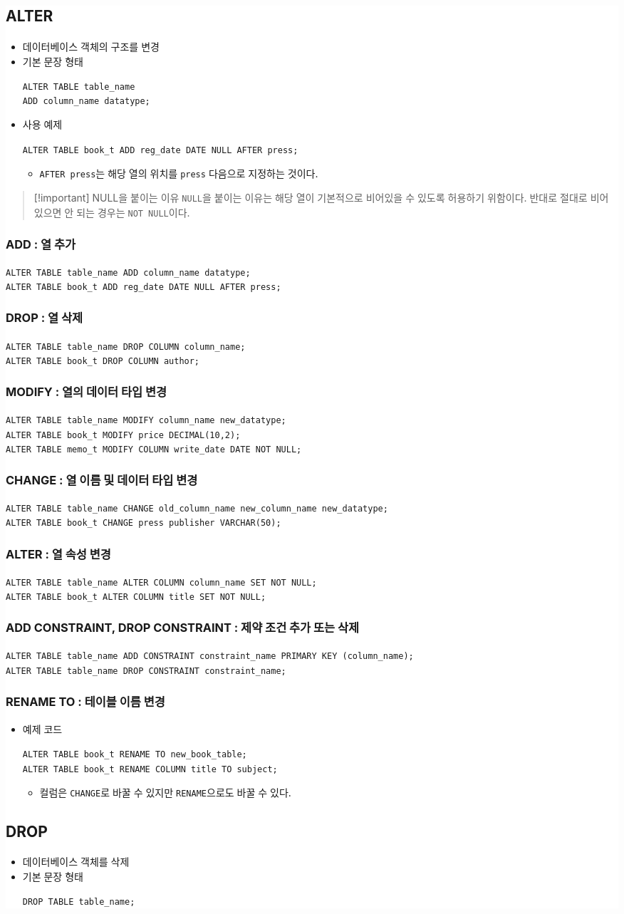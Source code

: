 ## ALTER
- 데이터베이스 객체의 구조를 변경
- 기본 문장 형태
	```MySQL
	ALTER TABLE table_name
	ADD column_name datatype;
	```
- 사용 예제
	```MySQL
	ALTER TABLE book_t ADD reg_date DATE NULL AFTER press;
	```
	- `AFTER press`는 해당 열의 위치를 `press` 다음으로 지정하는 것이다.

> [!important] NULL을 붙이는 이유
> `NULL`을 붙이는 이유는 해당 열이 기본적으로 비어있을 수 있도록 허용하기 위함이다. 반대로 절대로 비어 있으면 안 되는 경우는 `NOT NULL`이다.
### ADD : 열 추가
```MySQL
ALTER TABLE table_name ADD column_name datatype;
ALTER TABLE book_t ADD reg_date DATE NULL AFTER press;
```
### DROP : 열 삭제
```MySQL
ALTER TABLE table_name DROP COLUMN column_name;
ALTER TABLE book_t DROP COLUMN author;
```
### MODIFY : 열의 데이터 타입 변경
```MySQL
ALTER TABLE table_name MODIFY column_name new_datatype;
ALTER TABLE book_t MODIFY price DECIMAL(10,2);
ALTER TABLE memo_t MODIFY COLUMN write_date DATE NOT NULL;
```
### CHANGE : 열 이름 및 데이터 타입 변경
```MySQL
ALTER TABLE table_name CHANGE old_column_name new_column_name new_datatype;
ALTER TABLE book_t CHANGE press publisher VARCHAR(50);
```
### ALTER : 열 속성 변경
```MySQL
ALTER TABLE table_name ALTER COLUMN column_name SET NOT NULL;
ALTER TABLE book_t ALTER COLUMN title SET NOT NULL;
```
### ADD CONSTRAINT, DROP CONSTRAINT : 제약 조건 추가 또는 삭제
```MySQL
ALTER TABLE table_name ADD CONSTRAINT constraint_name PRIMARY KEY (column_name);
ALTER TABLE table_name DROP CONSTRAINT constraint_name;
```
### RENAME TO : 테이블 이름 변경
- 예제 코드
	```MySQL
	ALTER TABLE book_t RENAME TO new_book_table;
	ALTER TABLE book_t RENAME COLUMN title TO subject;
	```
	- 컬럼은 `CHANGE`로 바꿀 수 있지만 `RENAME`으로도 바꿀 수 있다.
## DROP
- 데이터베이스 객체를 삭제
- 기본 문장 형태
	```MySQL
	DROP TABLE table_name;
	```